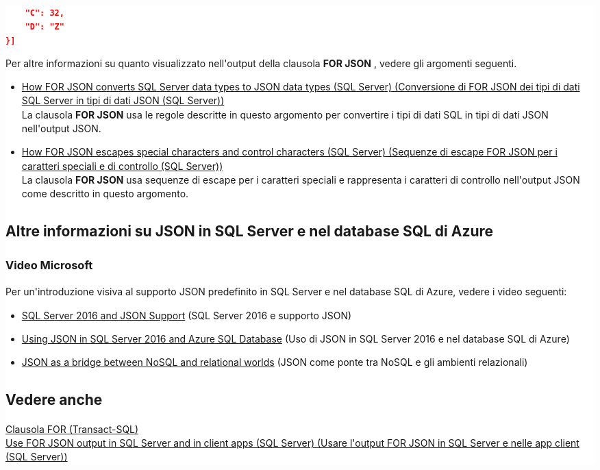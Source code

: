 ```json  
    "C": 32,
    "D": "Z"
}] 
```  

 Per altre informazioni su quanto visualizzato nell'output della clausola **FOR JSON** , vedere gli argomenti seguenti.  

-   [How FOR JSON converts SQL Server data types to JSON data types &#40;SQL Server&#41; (Conversione di FOR JSON dei tipi di dati SQL Server in tipi di dati JSON &#40;SQL Server&#41;)](../../relational-databases/json/how-for-json-converts-sql-server-data-types-to-json-data-types-sql-server.md)  
    La clausola **FOR JSON** usa le regole descritte in questo argomento per convertire i tipi di dati SQL in tipi di dati JSON nell'output JSON.  

-   [How FOR JSON escapes special characters and control characters &#40;SQL Server&#41; (Sequenze di escape FOR JSON per i caratteri speciali e di controllo &#40;SQL Server&#41;)](../../relational-databases/json/how-for-json-escapes-special-characters-and-control-characters-sql-server.md)  
    La clausola **FOR JSON** usa sequenze di escape per i caratteri speciali e rappresenta i caratteri di controllo nell'output JSON come descritto in questo argomento.  

## <a name="learn-more-about-json-in-sql-server-and-azure-sql-database"></a>Altre informazioni su JSON in SQL Server e nel database SQL di Azure  
  
### <a name="microsoft-videos"></a>Video Microsoft

Per un'introduzione visiva al supporto JSON predefinito in SQL Server e nel database SQL di Azure, vedere i video seguenti:

-   [SQL Server 2016 and JSON Support](https://channel9.msdn.com/Shows/Data-Exposed/SQL-Server-2016-and-JSON-Support) (SQL Server 2016 e supporto JSON)

-   [Using JSON in SQL Server 2016 and Azure SQL Database](https://channel9.msdn.com/Shows/Data-Exposed/Using-JSON-in-SQL-Server-2016-and-Azure-SQL-Database) (Uso di JSON in SQL Server 2016 e nel database SQL di Azure)

-   [JSON as a bridge between NoSQL and relational worlds](https://channel9.msdn.com/events/DataDriven/SQLServer2016/JSON-as-a-bridge-betwen-NoSQL-and-relational-worlds) (JSON come ponte tra NoSQL e gli ambienti relazionali)
  
## <a name="see-also"></a>Vedere anche  
 [Clausola FOR &#40;Transact-SQL&#41;](../../t-sql/queries/select-for-clause-transact-sql.md)   
 [Use FOR JSON output in SQL Server and in client apps &#40;SQL Server&#41; (Usare l'output FOR JSON in SQL Server e nelle app client &#40;SQL Server&#41;)](../../relational-databases/json/use-for-json-output-in-sql-server-and-in-client-apps-sql-server.md)  
  
  
